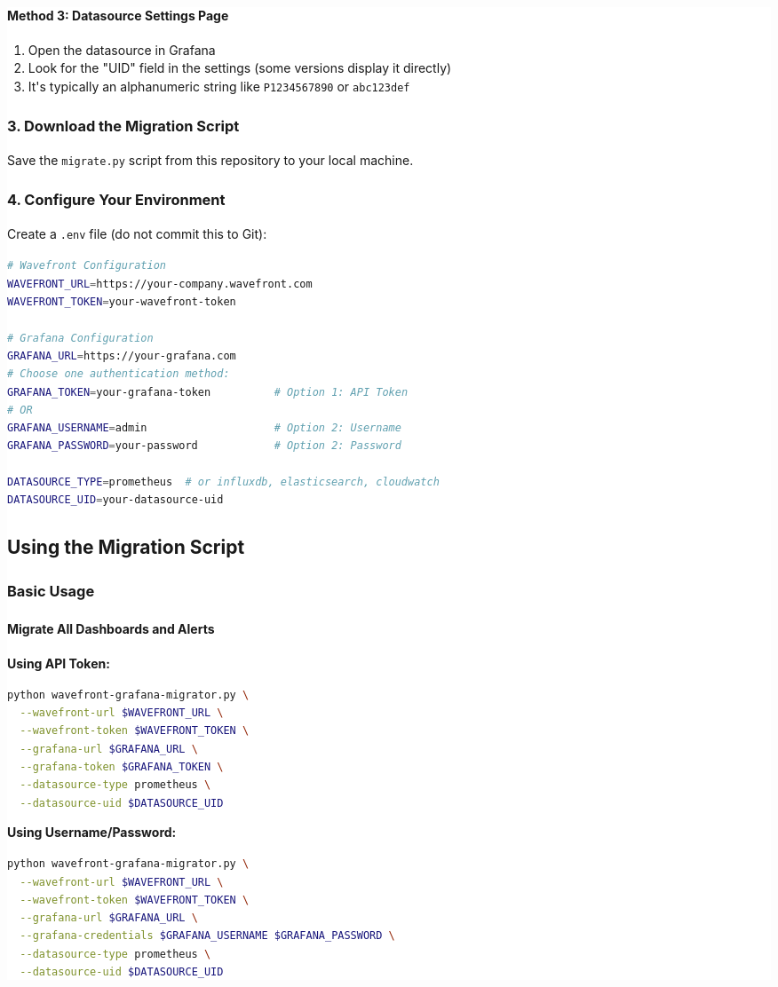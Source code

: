 #### Method 3: Datasource Settings Page
1. Open the datasource in Grafana
2. Look for the "UID" field in the settings (some versions display it directly)
3. It's typically an alphanumeric string like `P1234567890` or `abc123def`

### 3. Download the Migration Script

Save the `migrate.py` script from this repository to your local machine.

### 4. Configure Your Environment

Create a `.env` file (do not commit this to Git):
```bash
# Wavefront Configuration
WAVEFRONT_URL=https://your-company.wavefront.com
WAVEFRONT_TOKEN=your-wavefront-token

# Grafana Configuration
GRAFANA_URL=https://your-grafana.com
# Choose one authentication method:
GRAFANA_TOKEN=your-grafana-token          # Option 1: API Token
# OR
GRAFANA_USERNAME=admin                    # Option 2: Username
GRAFANA_PASSWORD=your-password            # Option 2: Password

DATASOURCE_TYPE=prometheus  # or influxdb, elasticsearch, cloudwatch
DATASOURCE_UID=your-datasource-uid
```

## Using the Migration Script

### Basic Usage

#### Migrate All Dashboards and Alerts

**Using API Token:**
```bash
python wavefront-grafana-migrator.py \
  --wavefront-url $WAVEFRONT_URL \
  --wavefront-token $WAVEFRONT_TOKEN \
  --grafana-url $GRAFANA_URL \
  --grafana-token $GRAFANA_TOKEN \
  --datasource-type prometheus \
  --datasource-uid $DATASOURCE_UID
```

**Using Username/Password:**
```bash
python wavefront-grafana-migrator.py \
  --wavefront-url $WAVEFRONT_URL \
  --wavefront-token $WAVEFRONT_TOKEN \
  --grafana-url $GRAFANA_URL \
  --grafana-credentials $GRAFANA_USERNAME $GRAFANA_PASSWORD \
  --datasource-type prometheus \
  --datasource-uid $DATASOURCE_UID
```
